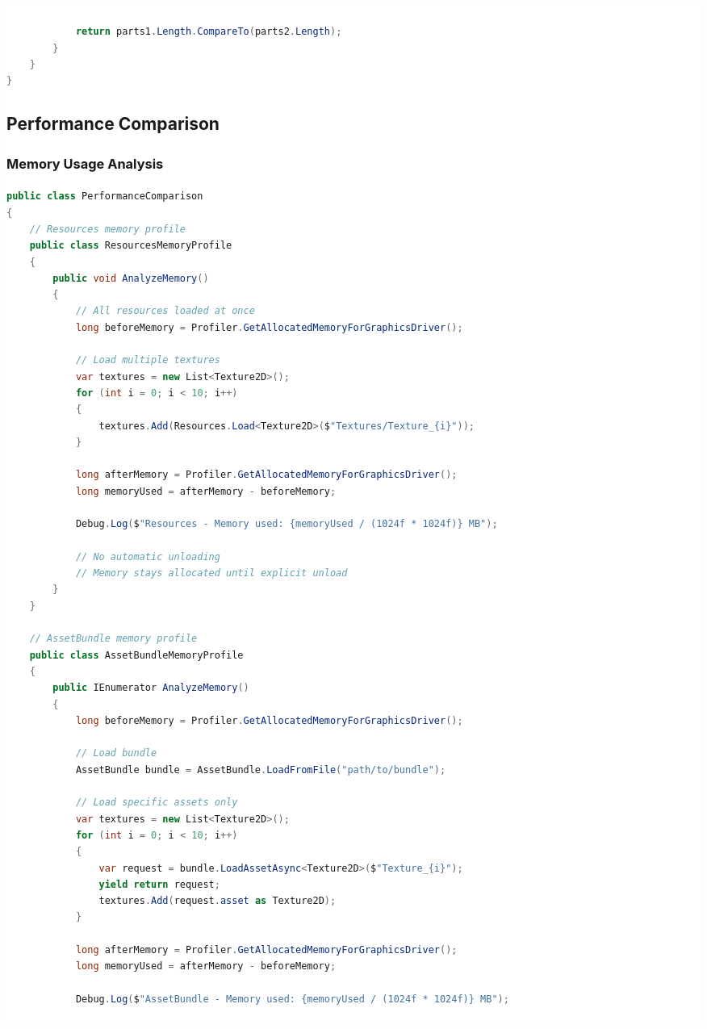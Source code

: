 ```csharp
            
            return parts1.Length.CompareTo(parts2.Length);
        }
    }
}
```

## Performance Comparison

### Memory Usage Analysis

```csharp
public class PerformanceComparison
{
    // Resources memory profile
    public class ResourcesMemoryProfile
    {
        public void AnalyzeMemory()
        {
            // All resources loaded at once
            long beforeMemory = Profiler.GetAllocatedMemoryForGraphicsDriver();
            
            // Load multiple textures
            var textures = new List<Texture2D>();
            for (int i = 0; i < 10; i++)
            {
                textures.Add(Resources.Load<Texture2D>($"Textures/Texture_{i}"));
            }
            
            long afterMemory = Profiler.GetAllocatedMemoryForGraphicsDriver();
            long memoryUsed = afterMemory - beforeMemory;
            
            Debug.Log($"Resources - Memory used: {memoryUsed / (1024f * 1024f)} MB");
            
            // No automatic unloading
            // Memory stays allocated until explicit unload
        }
    }
    
    // AssetBundle memory profile
    public class AssetBundleMemoryProfile
    {
        public IEnumerator AnalyzeMemory()
        {
            long beforeMemory = Profiler.GetAllocatedMemoryForGraphicsDriver();
            
            // Load bundle
            AssetBundle bundle = AssetBundle.LoadFromFile("path/to/bundle");
            
            // Load specific assets only
            var textures = new List<Texture2D>();
            for (int i = 0; i < 10; i++)
            {
                var request = bundle.LoadAssetAsync<Texture2D>($"Texture_{i}");
                yield return request;
                textures.Add(request.asset as Texture2D);
            }
            
            long afterMemory = Profiler.GetAllocatedMemoryForGraphicsDriver();
            long memoryUsed = afterMemory - beforeMemory;
            
            Debug.Log($"AssetBundle - Memory used: {memoryUsed / (1024f * 1024f)} MB");
            
```